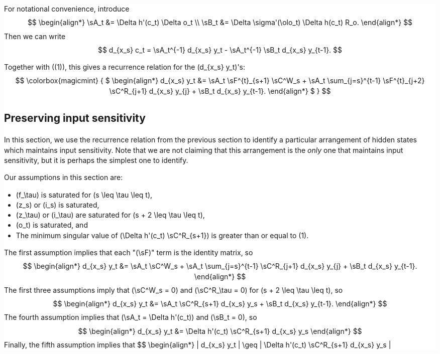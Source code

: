For notational convenience, introduce
$$
\begin{align*}
    \sA_t &= \Delta h'(c_t) \Delta o_t \\
    \sB_t &= \Delta \sigma'(\olo_t) \Delta h(c_t) R_o.
\end{align*}
$$
Then we can write
$$
    d_{x_s} c_t = \sA_t^{-1} d_{x_s} y_t - \sA_t^{-1} \sB_t d_{x_s} y_{t-1}.
$$

Together with \((1)\), this gives a recurrence relation for the \(d_{x_s} y_t\)'s:
$$
\colorbox{magicmint}
{
$
    \begin{align*}
        d_{x_s} y_t
        &= \sA_t \sF^{t}_{s+1} \sC^W_s + \sA_t \sum_{j=s}^{t-1} \sF^{t}_{j+2} \sC^R_{j+1} d_{x_s} y_{j}
        + \sB_t d_{x_s} y_{t-1}.
    \end{align*}
$
}
$$

## Preserving input sensitivity

In this section, we use the recurrence relation from the previous section to
identify a particular arrangement of hidden states which maintains input sensitivity.
Note that we are not claiming that this arrangement is the *only* one that
maintains input sensitivity, but it is perhaps the simplest one to identify.

Our assumptions in this section are:
* \(f_\tau\) is saturated for \(s \leq \tau \leq t\),
* \(z_s\) or \(i_s\) is saturated,
* \(z_\tau\) or \(i_\tau\) are saturated for \(s + 2 \leq \tau \leq t\),
* \(o_t\) is saturated, and
* The minimum singular value of \(\Delta h'(c_t) \sC^R_{s+1}\) is greater than or equal to \(1\).

The first assumption implies that each "\(\sF\)" term is the identity matrix, so
$$
\begin{align*}
    d_{x_s} y_t &= \sA_t \sC^W_s + \sA_t \sum_{j=s}^{t-1} \sC^R_{j+1} d_{x_s} y_{j} + \sB_t d_{x_s} y_{t-1}.
\end{align*}
$$
The first three assumptions imply that \(\sC^W_s = 0\) and \(\sC^R_\tau = 0\) for \(s + 2 \leq \tau \leq t\), so
$$
\begin{align*}
    d_{x_s} y_t &= \sA_t \sC^R_{s+1} d_{x_s} y_s + \sB_t d_{x_s} y_{t-1}.
\end{align*}
$$
The fourth assumption implies that \(\sA_t = \Delta h'(c_t)\) and \(\sB_t = 0\), so
$$
\begin{align*}
    d_{x_s} y_t &= \Delta h'(c_t) \sC^R_{s+1} d_{x_s} y_s
\end{align*}
$$
Finally, the fifth assumption implies that
$$
\begin{align*}
    \| d_{x_s} y_t \|
    \geq \| \Delta h'(c_t) \sC^R_{s+1} d_{x_s} y_s \|